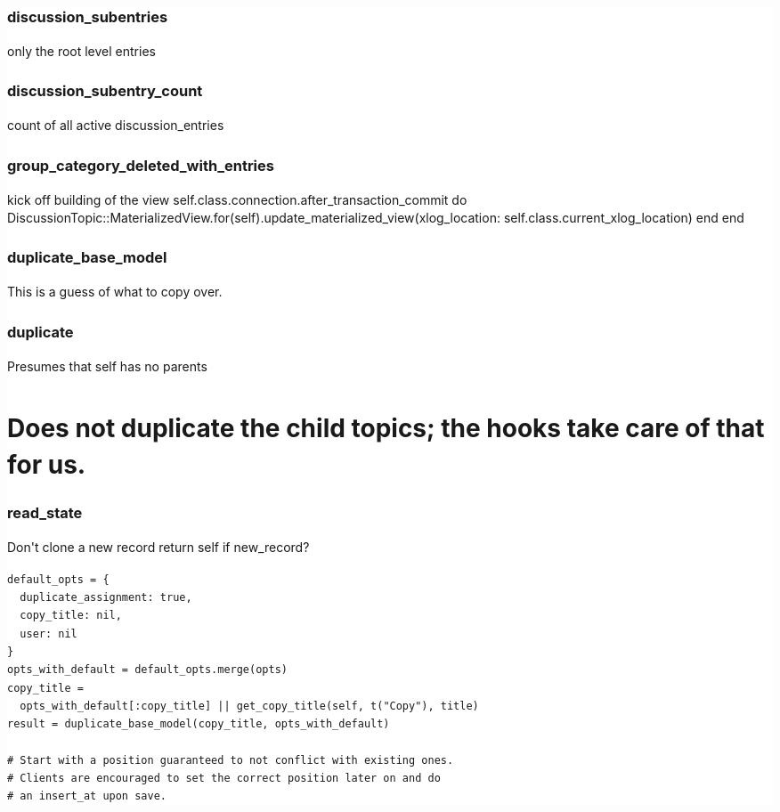 ### discussion_subentries

only the root level entries

### discussion_subentry_count

count of all active discussion_entries

### group_category_deleted_with_entries

kick off building of the view
    self.class.connection.after_transaction_commit do
      DiscussionTopic::MaterializedView.for(self).update_materialized_view(xlog_location: self.class.current_xlog_location)
    end
  end

### duplicate_base_model

This is a guess of what to copy over.

### duplicate

Presumes that self has no parents
  # Does not duplicate the child topics; the hooks take care of that for us.

### read_state

Don't clone a new record
    return self if new_record?

    default_opts = {
      duplicate_assignment: true,
      copy_title: nil,
      user: nil
    }
    opts_with_default = default_opts.merge(opts)
    copy_title =
      opts_with_default[:copy_title] || get_copy_title(self, t("Copy"), title)
    result = duplicate_base_model(copy_title, opts_with_default)

    # Start with a position guaranteed to not conflict with existing ones.
    # Clients are encouraged to set the correct position later on and do
    # an insert_at upon save.
